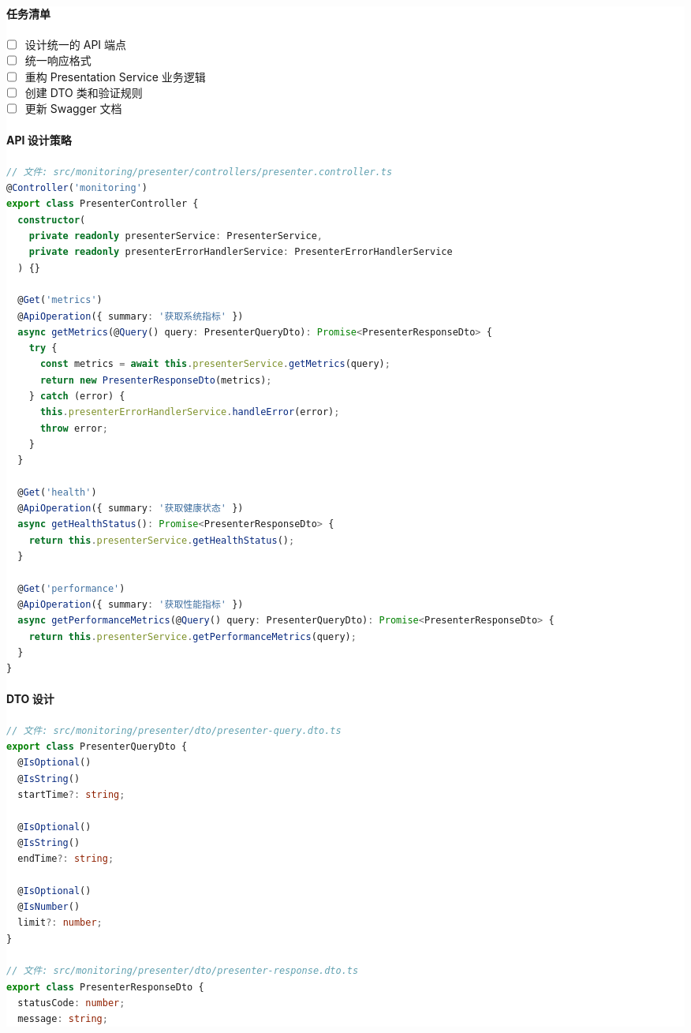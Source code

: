 #### 任务清单
- [ ] 设计统一的 API 端点
- [ ] 统一响应格式
- [ ] 重构 Presentation Service 业务逻辑
- [ ] 创建 DTO 类和验证规则
- [ ] 更新 Swagger 文档

#### API 设计策略
```typescript
// 文件: src/monitoring/presenter/controllers/presenter.controller.ts
@Controller('monitoring')
export class PresenterController {
  constructor(
    private readonly presenterService: PresenterService,
    private readonly presenterErrorHandlerService: PresenterErrorHandlerService
  ) {}

  @Get('metrics')
  @ApiOperation({ summary: '获取系统指标' })
  async getMetrics(@Query() query: PresenterQueryDto): Promise<PresenterResponseDto> { 
    try {
      const metrics = await this.presenterService.getMetrics(query);
      return new PresenterResponseDto(metrics);
    } catch (error) {
      this.presenterErrorHandlerService.handleError(error);
      throw error;
    }
  }
  
  @Get('health')
  @ApiOperation({ summary: '获取健康状态' })
  async getHealthStatus(): Promise<PresenterResponseDto> { 
    return this.presenterService.getHealthStatus();
  }
  
  @Get('performance')  
  @ApiOperation({ summary: '获取性能指标' })
  async getPerformanceMetrics(@Query() query: PresenterQueryDto): Promise<PresenterResponseDto> { 
    return this.presenterService.getPerformanceMetrics(query);
  }
}
```

#### DTO 设计
```typescript
// 文件: src/monitoring/presenter/dto/presenter-query.dto.ts
export class PresenterQueryDto {
  @IsOptional()
  @IsString()
  startTime?: string;

  @IsOptional()
  @IsString()
  endTime?: string;

  @IsOptional()
  @IsNumber()
  limit?: number;
}

// 文件: src/monitoring/presenter/dto/presenter-response.dto.ts
export class PresenterResponseDto {
  statusCode: number;
  message: string;
```